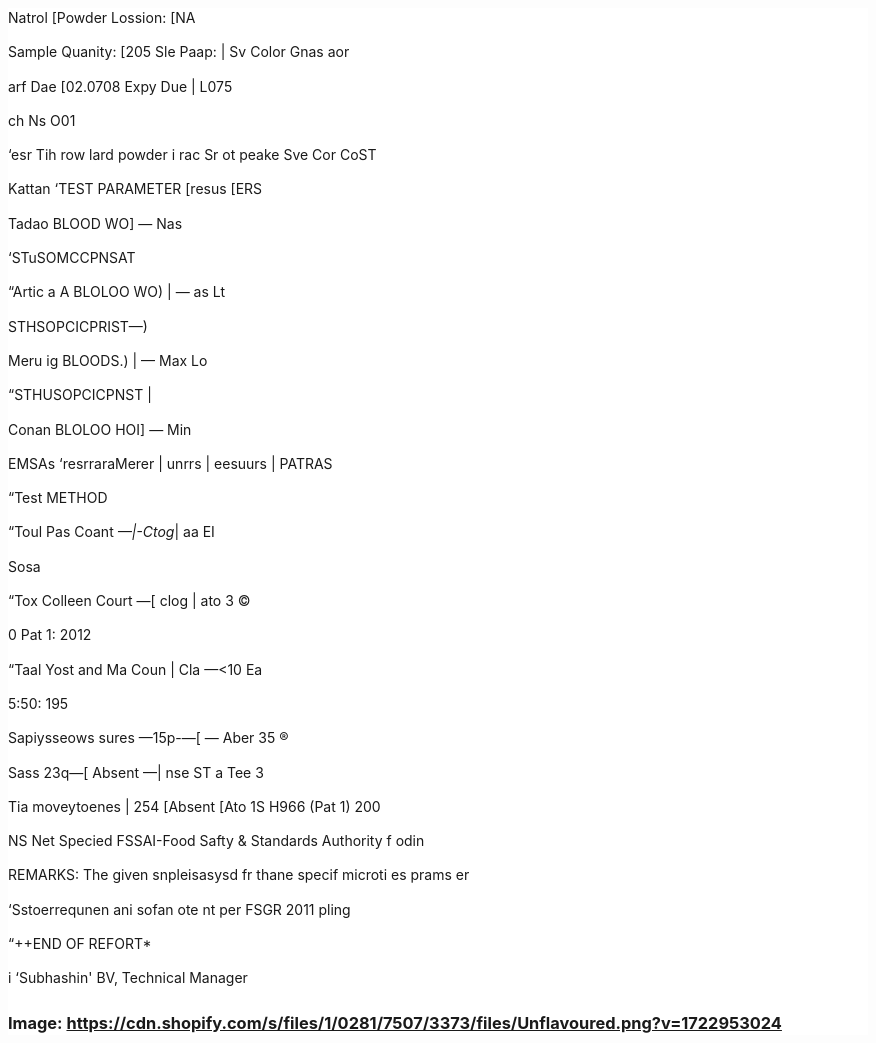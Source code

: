 Natrol [Powder Lossion: [NA

Sample Quanity: [205 Sle Paap: | Sv Color Gnas aor

arf Dae [02.0708 Expy Due | L075

ch Ns O01

‘esr Tih row lard powder i rac Sr ot peake Sve Cor CoST

Kattan
‘TEST PARAMETER [resus [ERS

Tadao BLOOD WO] — Nas

‘STuSOMCCPNSAT

“Artic a A BLOLOO WO) | — as Lt

STHSOPCICPRIST—)

Meru ig BLOODS.) | — Max Lo

“STHUSOPCICPNST |

Conan BLOLOO HOI] — Min

EMSAs
‘resrraraMerer | unrrs | eesuurs | PATRAS

“Test METHOD

“Toul Pas Coant _—|-Ctog_| aa EI

Sosa

“Tox Colleen Court —[ clog | ato 3 ©

0 Pat 1: 2012

“Taal Yost and Ma Coun | Cla —<10 Ea

5:50: 195

Sapiysseows sures —15p-—[ — Aber 35 ®

Sass 23q—[ Absent —| nse ST a Tee 3

Tia moveytoenes | 254 [Absent [Ato 1S H966 (Pat 1) 200

NS Net Specied
FSSAI-Food Safty & Standards Authority f odin

REMARKS: The given snpleisasysd fr thane specif microti es prams er

‘Sstoerrequnen ani sofan ote nt per FSGR 2011 pling

“++END OF REFORT*

i
‘Subhashin' BV, Technical Manager

### Image: https://cdn.shopify.com/s/files/1/0281/7507/3373/files/Unflavoured.png?v=1722953024
